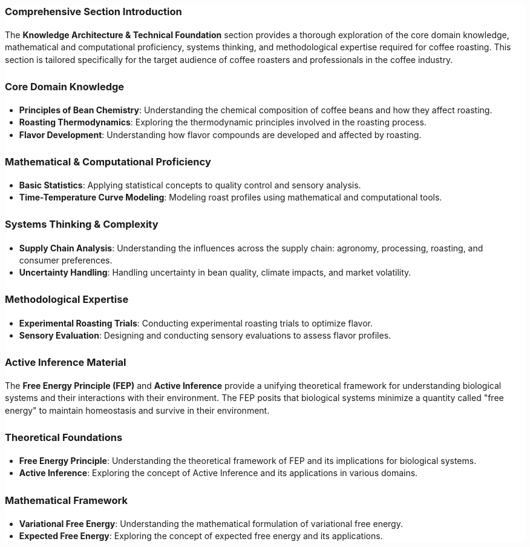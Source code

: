 ### Comprehensive Section Introduction

The **Knowledge Architecture & Technical Foundation** section provides a thorough exploration of the core domain knowledge, mathematical and computational proficiency, systems thinking, and methodological expertise required for coffee roasting. This section is tailored specifically for the target audience of coffee roasters and professionals in the coffee industry.

### Core Domain Knowledge

* **Principles of Bean Chemistry**: Understanding the chemical composition of coffee beans and how they affect roasting.
* **Roasting Thermodynamics**: Exploring the thermodynamic principles involved in the roasting process.
* **Flavor Development**: Understanding how flavor compounds are developed and affected by roasting.

### Mathematical & Computational Proficiency

* **Basic Statistics**: Applying statistical concepts to quality control and sensory analysis.
* **Time-Temperature Curve Modeling**: Modeling roast profiles using mathematical and computational tools.

### Systems Thinking & Complexity

* **Supply Chain Analysis**: Understanding the influences across the supply chain: agronomy, processing, roasting, and consumer preferences.
* **Uncertainty Handling**: Handling uncertainty in bean quality, climate impacts, and market volatility.

### Methodological Expertise

* **Experimental Roasting Trials**: Conducting experimental roasting trials to optimize flavor.
* **Sensory Evaluation**: Designing and conducting sensory evaluations to assess flavor profiles.

### Active Inference Material

The **Free Energy Principle (FEP)** and **Active Inference** provide a unifying theoretical framework for understanding biological systems and their interactions with their environment. The FEP posits that biological systems minimize a quantity called "free energy" to maintain homeostasis and survive in their environment.

### Theoretical Foundations

* **Free Energy Principle**: Understanding the theoretical framework of FEP and its implications for biological systems.
* **Active Inference**: Exploring the concept of Active Inference and its applications in various domains.

### Mathematical Framework

* **Variational Free Energy**: Understanding the mathematical formulation of variational free energy.
* **Expected Free Energy**: Exploring the concept of expected free energy and its applications.
